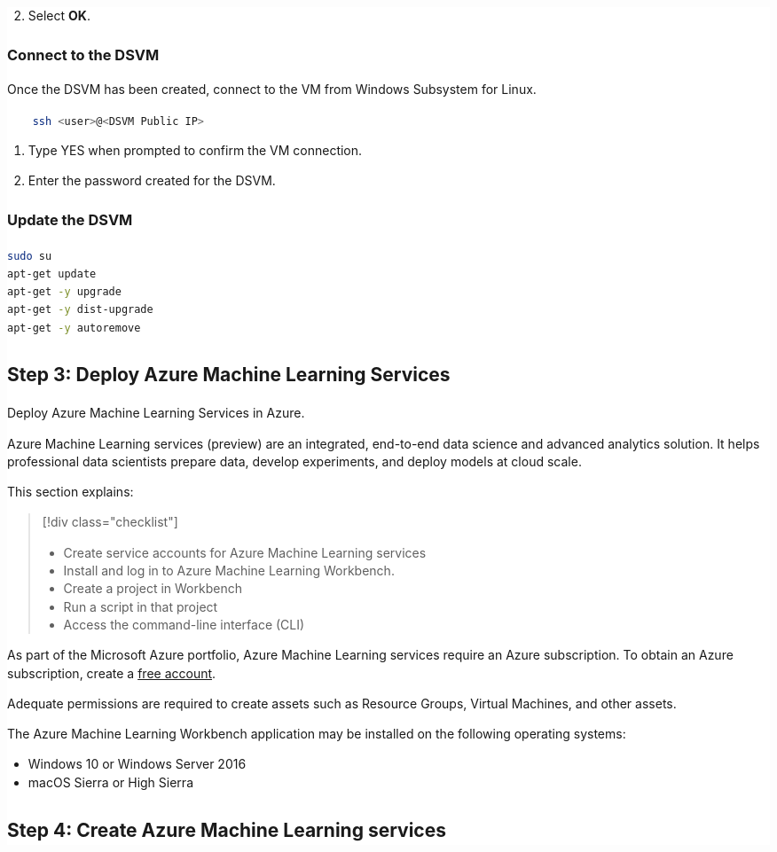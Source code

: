2.  Select **OK**.

### Connect to the DSVM

Once the DSVM has been created, connect to the VM from Windows Subsystem for Linux.

```Bash  
    ssh <user>@<DSVM Public IP>
```

1.  Type YES when prompted to confirm the VM connection.

2.  Enter the password created for the DSVM.

### Update the DSVM 

```Bash  
sudo su 
apt-get update 
apt-get -y upgrade 
apt-get -y dist-upgrade 
apt-get -y autoremove
```

## Step 3: Deploy Azure Machine Learning Services

Deploy Azure Machine Learning Services in Azure.

Azure Machine Learning services (preview) are an integrated, end-to-end data science and advanced analytics solution. It helps professional data scientists prepare data, develop experiments, and deploy models at cloud scale.

This section explains:

> [!div class="checklist"]
> - Create service accounts for Azure Machine Learning services
> - Install and log in to Azure Machine Learning Workbench.
> - Create a project in Workbench
> - Run a script in that project
> - Access the command-line interface (CLI)

As part of the Microsoft Azure portfolio, Azure Machine Learning services require an Azure subscription. To obtain an Azure subscription, create a [free account](https://azure.microsoft.com/free/?WT.mc_id=A261C142F).

Adequate permissions are required to create assets such as Resource Groups, Virtual Machines, and other assets.

The Azure Machine Learning Workbench application may be installed on the following operating systems:

 -  Windows 10 or Windows Server 2016
 -  macOS Sierra or High Sierra

## Step 4: Create Azure Machine Learning services
